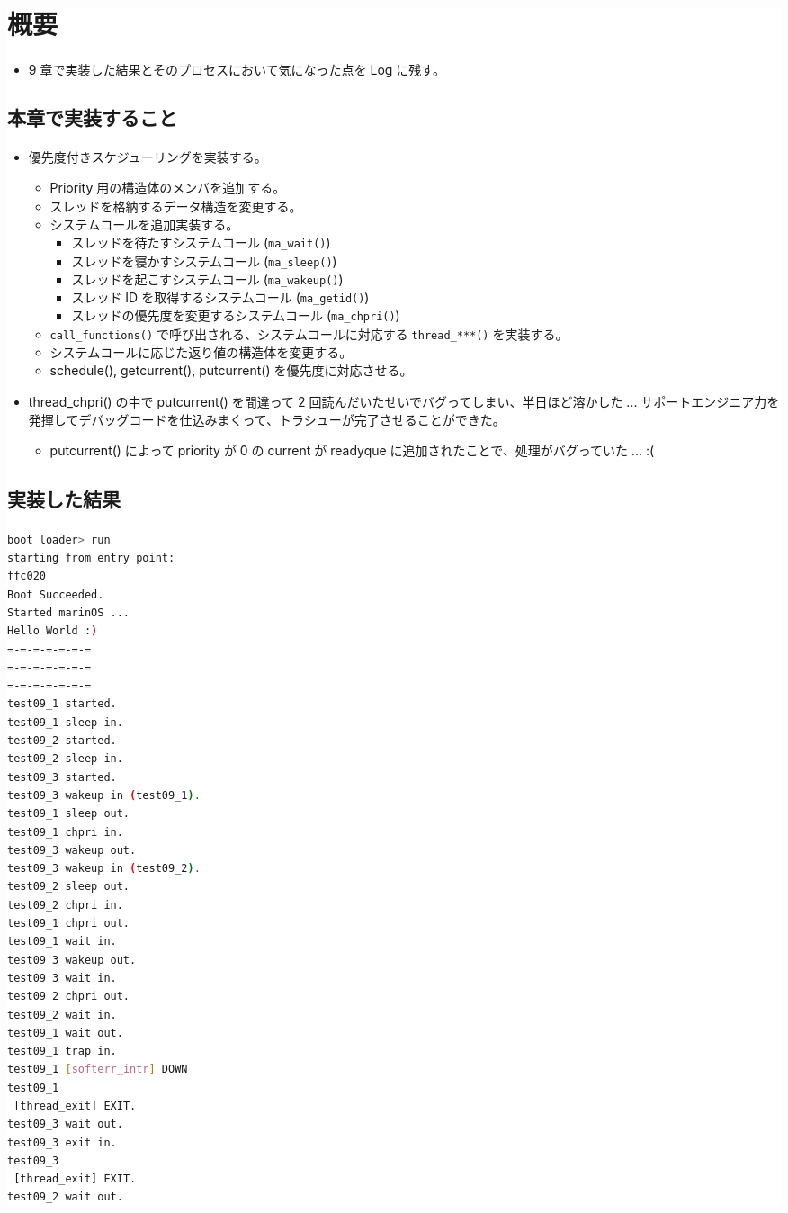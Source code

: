 # 概要

- 9 章で実装した結果とそのプロセスにおいて気になった点を Log に残す。

## 本章で実装すること

- 優先度付きスケジューリングを実装する。
  - Priority 用の構造体のメンバを追加する。
  - スレッドを格納するデータ構造を変更する。
  - システムコールを追加実装する。
	- スレッドを待たすシステムコール (`ma_wait()`)
	- スレッドを寝かすシステムコール (`ma_sleep()`)
    - スレッドを起こすシステムコール (`ma_wakeup()`)
	- スレッド ID を取得するシステムコール (`ma_getid()`)
	- スレッドの優先度を変更するシステムコール (`ma_chpri()`)
  - `call_functions()` で呼び出される、システムコールに対応する `thread_***()` を実装する。
  - システムコールに応じた返り値の構造体を変更する。
  - schedule(), getcurrent(), putcurrent() を優先度に対応させる。

- thread_chpri() の中で putcurrent() を間違って 2 回読んだいたせいでバグってしまい、半日ほど溶かした ... サポートエンジニア力を発揮してデバッグコードを仕込みまくって、トラシューが完了させることができた。
  - putcurrent() によって priority が 0 の current が readyque に追加されたことで、処理がバグっていた ... :(

## 実装した結果

```bash
boot loader> run
starting from entry point:
ffc020
Boot Succeeded.
Started marinOS ...
Hello World :)
=-=-=-=-=-=-=
=-=-=-=-=-=-=
=-=-=-=-=-=-=
test09_1 started.
test09_1 sleep in.
test09_2 started.
test09_2 sleep in.
test09_3 started.
test09_3 wakeup in (test09_1).
test09_1 sleep out.
test09_1 chpri in.
test09_3 wakeup out.
test09_3 wakeup in (test09_2).
test09_2 sleep out.
test09_2 chpri in.
test09_1 chpri out.
test09_1 wait in.
test09_3 wakeup out.
test09_3 wait in.
test09_2 chpri out.
test09_2 wait in.
test09_1 wait out.
test09_1 trap in.
test09_1 [softerr_intr] DOWN
test09_1
 [thread_exit] EXIT.
test09_3 wait out.
test09_3 exit in.
test09_3
 [thread_exit] EXIT.
test09_2 wait out.
```